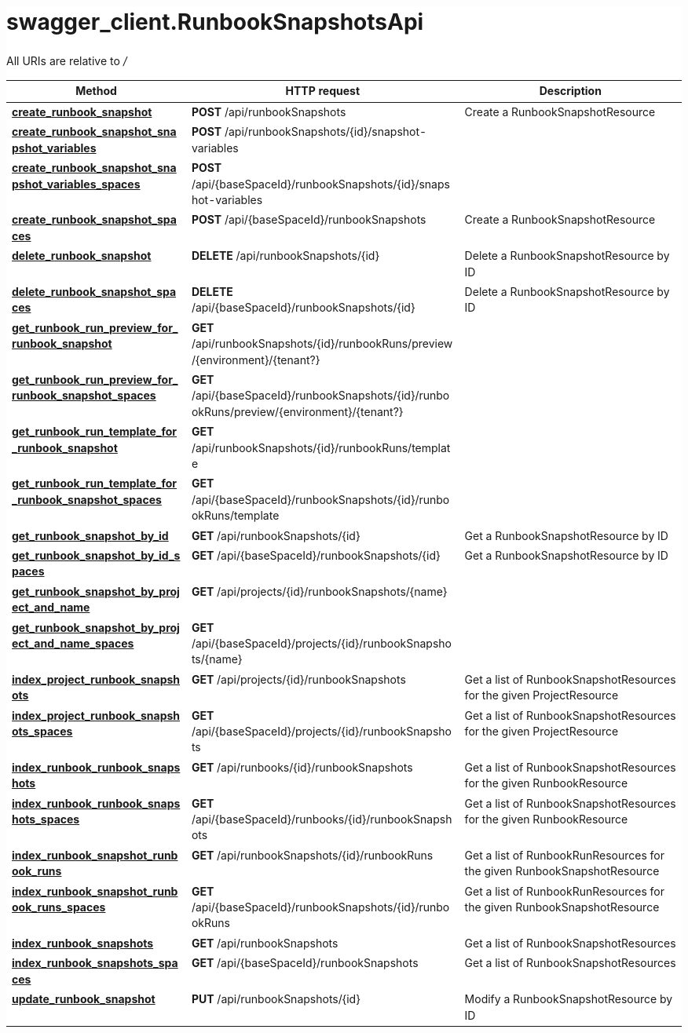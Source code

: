 # swagger_client.RunbookSnapshotsApi

All URIs are relative to */*

Method | HTTP request | Description
------------- | ------------- | -------------
[**create_runbook_snapshot**](RunbookSnapshotsApi.md#create_runbook_snapshot) | **POST** /api/runbookSnapshots | Create a RunbookSnapshotResource
[**create_runbook_snapshot_snapshot_variables**](RunbookSnapshotsApi.md#create_runbook_snapshot_snapshot_variables) | **POST** /api/runbookSnapshots/{id}/snapshot-variables | 
[**create_runbook_snapshot_snapshot_variables_spaces**](RunbookSnapshotsApi.md#create_runbook_snapshot_snapshot_variables_spaces) | **POST** /api/{baseSpaceId}/runbookSnapshots/{id}/snapshot-variables | 
[**create_runbook_snapshot_spaces**](RunbookSnapshotsApi.md#create_runbook_snapshot_spaces) | **POST** /api/{baseSpaceId}/runbookSnapshots | Create a RunbookSnapshotResource
[**delete_runbook_snapshot**](RunbookSnapshotsApi.md#delete_runbook_snapshot) | **DELETE** /api/runbookSnapshots/{id} | Delete a RunbookSnapshotResource by ID
[**delete_runbook_snapshot_spaces**](RunbookSnapshotsApi.md#delete_runbook_snapshot_spaces) | **DELETE** /api/{baseSpaceId}/runbookSnapshots/{id} | Delete a RunbookSnapshotResource by ID
[**get_runbook_run_preview_for_runbook_snapshot**](RunbookSnapshotsApi.md#get_runbook_run_preview_for_runbook_snapshot) | **GET** /api/runbookSnapshots/{id}/runbookRuns/preview/{environment}/{tenant?} | 
[**get_runbook_run_preview_for_runbook_snapshot_spaces**](RunbookSnapshotsApi.md#get_runbook_run_preview_for_runbook_snapshot_spaces) | **GET** /api/{baseSpaceId}/runbookSnapshots/{id}/runbookRuns/preview/{environment}/{tenant?} | 
[**get_runbook_run_template_for_runbook_snapshot**](RunbookSnapshotsApi.md#get_runbook_run_template_for_runbook_snapshot) | **GET** /api/runbookSnapshots/{id}/runbookRuns/template | 
[**get_runbook_run_template_for_runbook_snapshot_spaces**](RunbookSnapshotsApi.md#get_runbook_run_template_for_runbook_snapshot_spaces) | **GET** /api/{baseSpaceId}/runbookSnapshots/{id}/runbookRuns/template | 
[**get_runbook_snapshot_by_id**](RunbookSnapshotsApi.md#get_runbook_snapshot_by_id) | **GET** /api/runbookSnapshots/{id} | Get a RunbookSnapshotResource by ID
[**get_runbook_snapshot_by_id_spaces**](RunbookSnapshotsApi.md#get_runbook_snapshot_by_id_spaces) | **GET** /api/{baseSpaceId}/runbookSnapshots/{id} | Get a RunbookSnapshotResource by ID
[**get_runbook_snapshot_by_project_and_name**](RunbookSnapshotsApi.md#get_runbook_snapshot_by_project_and_name) | **GET** /api/projects/{id}/runbookSnapshots/{name} | 
[**get_runbook_snapshot_by_project_and_name_spaces**](RunbookSnapshotsApi.md#get_runbook_snapshot_by_project_and_name_spaces) | **GET** /api/{baseSpaceId}/projects/{id}/runbookSnapshots/{name} | 
[**index_project_runbook_snapshots**](RunbookSnapshotsApi.md#index_project_runbook_snapshots) | **GET** /api/projects/{id}/runbookSnapshots | Get a list of RunbookSnapshotResources for the given ProjectResource
[**index_project_runbook_snapshots_spaces**](RunbookSnapshotsApi.md#index_project_runbook_snapshots_spaces) | **GET** /api/{baseSpaceId}/projects/{id}/runbookSnapshots | Get a list of RunbookSnapshotResources for the given ProjectResource
[**index_runbook_runbook_snapshots**](RunbookSnapshotsApi.md#index_runbook_runbook_snapshots) | **GET** /api/runbooks/{id}/runbookSnapshots | Get a list of RunbookSnapshotResources for the given RunbookResource
[**index_runbook_runbook_snapshots_spaces**](RunbookSnapshotsApi.md#index_runbook_runbook_snapshots_spaces) | **GET** /api/{baseSpaceId}/runbooks/{id}/runbookSnapshots | Get a list of RunbookSnapshotResources for the given RunbookResource
[**index_runbook_snapshot_runbook_runs**](RunbookSnapshotsApi.md#index_runbook_snapshot_runbook_runs) | **GET** /api/runbookSnapshots/{id}/runbookRuns | Get a list of RunbookRunResources for the given RunbookSnapshotResource
[**index_runbook_snapshot_runbook_runs_spaces**](RunbookSnapshotsApi.md#index_runbook_snapshot_runbook_runs_spaces) | **GET** /api/{baseSpaceId}/runbookSnapshots/{id}/runbookRuns | Get a list of RunbookRunResources for the given RunbookSnapshotResource
[**index_runbook_snapshots**](RunbookSnapshotsApi.md#index_runbook_snapshots) | **GET** /api/runbookSnapshots | Get a list of RunbookSnapshotResources
[**index_runbook_snapshots_spaces**](RunbookSnapshotsApi.md#index_runbook_snapshots_spaces) | **GET** /api/{baseSpaceId}/runbookSnapshots | Get a list of RunbookSnapshotResources
[**update_runbook_snapshot**](RunbookSnapshotsApi.md#update_runbook_snapshot) | **PUT** /api/runbookSnapshots/{id} | Modify a RunbookSnapshotResource by ID